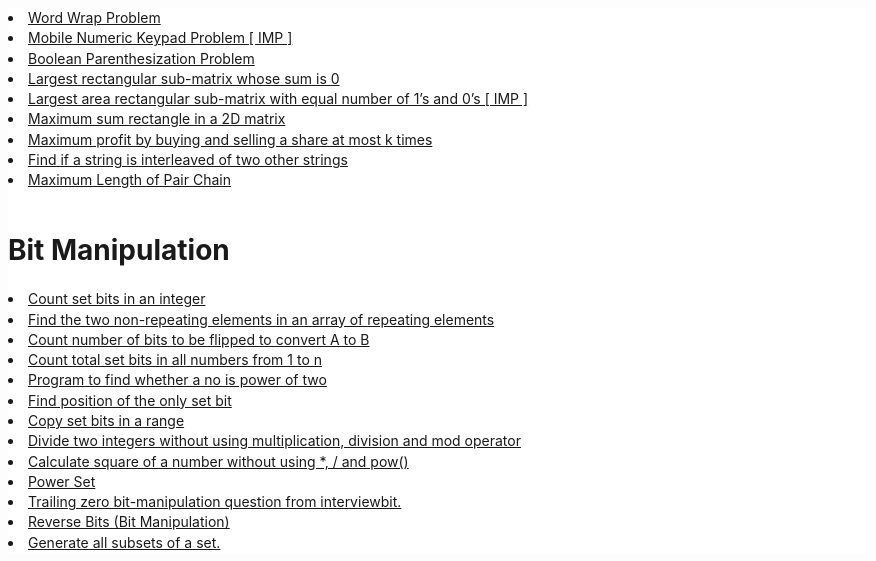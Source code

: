 </a></li>
<li><a href="dynamic/prob.cpp">Word Wrap Problem
</a></li>
<li><a href="dynamic/prob.cpp">Mobile Numeric Keypad Problem [ IMP ]
</a></li>
<li><a href="dynamic/prob.cpp">Boolean Parenthesization Problem
</a></li>
<li><a href="dynamic/prob.cpp">Largest rectangular sub-matrix whose sum is 0
</a></li>
<li><a href="dynamic/prob.cpp">Largest area rectangular sub-matrix with equal number of 1’s and 0’s [ IMP ]
</a></li>
<li><a href="dynamic/prob.cpp">Maximum sum rectangle in a 2D matrix
</a></li>
<li><a href="dynamic/prob.cpp">Maximum profit by buying and selling a share at most k times
</a></li>
<li><a href="dynamic/prob.cpp">Find if a string is interleaved of two other strings
</a></li>
<li><a href="dynamic/prob.cpp">Maximum Length of Pair Chain
</a></li>

# Bit Manipulation
<li><a href="bit-manipulation/prob438.cpp">Count set bits in an integer
</a></li>
<li><a href="bit-manipulation/prob439.cpp">Find the two non-repeating elements in an array of repeating elements
</a></li>
<li><a href="bit-manipulation/prob440.cpp">Count number of bits to be flipped to convert A to B
</a></li>
<li><a href="bit-manipulation/prob441.cpp">Count total set bits in all numbers from 1 to n
</a></li>
<li><a href="bit-manipulation/prob442.cpp">Program to find whether a no is power of two
</a></li>
<li><a href="bit-manipulation/prob443.cpp">Find position of the only set bit
</a></li>
<li><a href="bit-manipulation/prob444.cpp">Copy set bits in a range
</a></li>
<li><a href="bit-manipulation/prob445.cpp">Divide two integers without using multiplication, division and mod operator
</a></li>
<li><a href="bit-manipulation/prob446.cpp">Calculate square of a number without using *, / and pow()
</a></li>
<li><a href="bit-manipulation/prob447.cpp">Power Set
</a></li>
<li><a href="bit-manipulation/prob448.cpp">Trailing zero bit-manipulation question from interviewbit.</a></li>
<li><a href="bit-manipulation/prob449.cpp">Reverse Bits (Bit Manipulation)</a></li>
<li><a href="bit-manipulation/prob450.cpp">Generate all subsets of a set.</a></li>
</ol>
